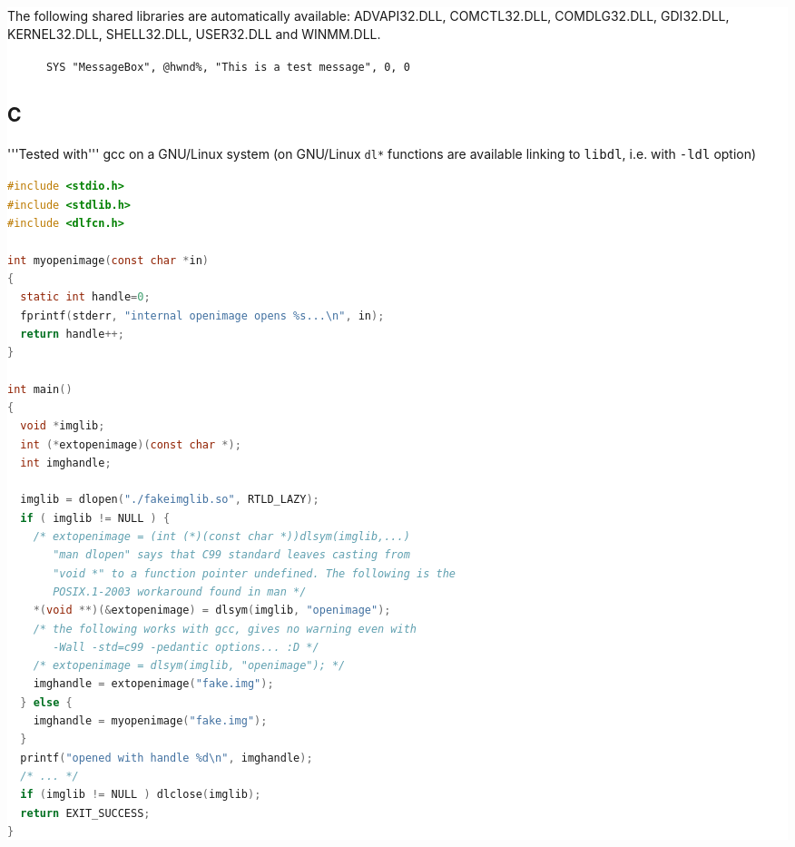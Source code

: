 The following shared libraries are automatically available: ADVAPI32.DLL, COMCTL32.DLL, COMDLG32.DLL, GDI32.DLL, KERNEL32.DLL, SHELL32.DLL, USER32.DLL and WINMM.DLL.

```bbcbasic
      SYS "MessageBox", @hwnd%, "This is a test message", 0, 0

```



## C

'''Tested with''' gcc on a GNU/Linux system (on GNU/Linux <code>dl*</code> functions are available linking to <tt>libdl</tt>, i.e. with <tt>-ldl</tt> option)


```c
#include <stdio.h>
#include <stdlib.h>
#include <dlfcn.h>

int myopenimage(const char *in)
{
  static int handle=0;
  fprintf(stderr, "internal openimage opens %s...\n", in);
  return handle++;
}

int main()
{
  void *imglib;
  int (*extopenimage)(const char *);
  int imghandle;

  imglib = dlopen("./fakeimglib.so", RTLD_LAZY);
  if ( imglib != NULL ) {
    /* extopenimage = (int (*)(const char *))dlsym(imglib,...)
       "man dlopen" says that C99 standard leaves casting from
       "void *" to a function pointer undefined. The following is the
       POSIX.1-2003 workaround found in man */
    *(void **)(&extopenimage) = dlsym(imglib, "openimage");
    /* the following works with gcc, gives no warning even with
       -Wall -std=c99 -pedantic options... :D */
    /* extopenimage = dlsym(imglib, "openimage"); */
    imghandle = extopenimage("fake.img");
  } else {
    imghandle = myopenimage("fake.img");
  }
  printf("opened with handle %d\n", imghandle);
  /* ... */
  if (imglib != NULL ) dlclose(imglib);
  return EXIT_SUCCESS;
}
```
